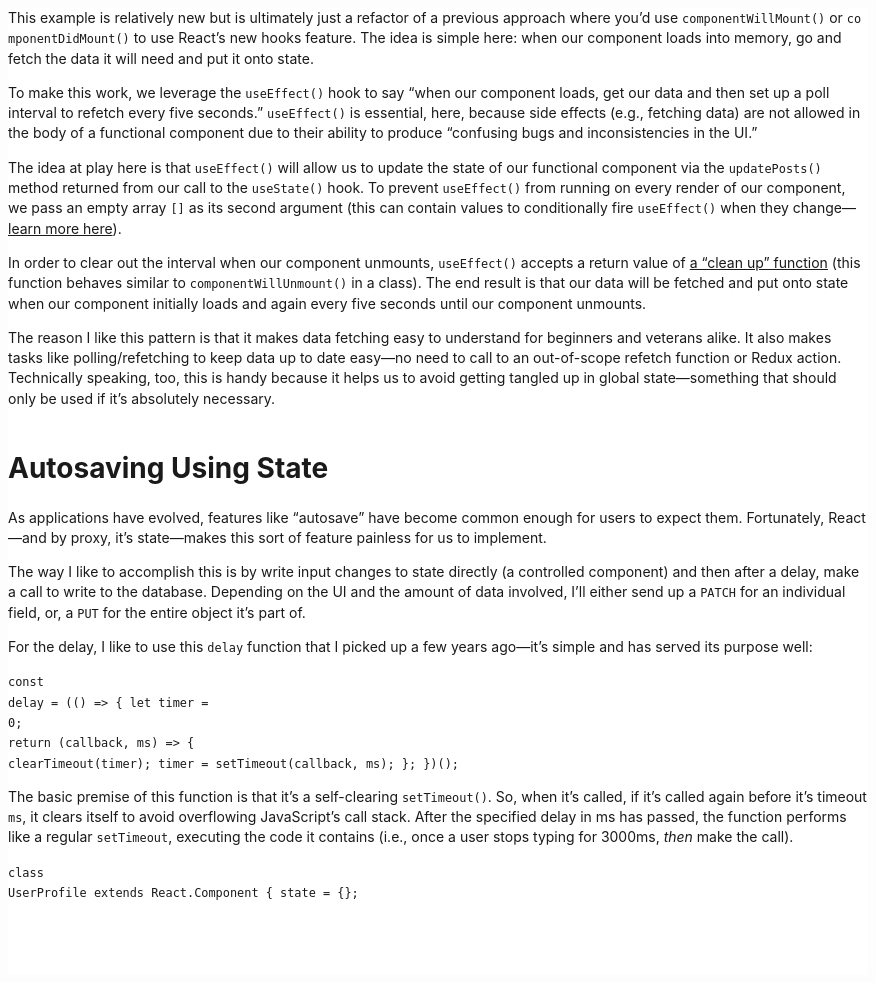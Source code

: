 </span></code></pre> <p>This example is relatively new but is ultimately just a refactor of a previous approach where you&#x2019;d use <code class="md-code md-code-inline">componentWillMount()</code> or <code class="md-code md-code-inline">componentDidMount()</code> to use React&#x2019;s new hooks feature. The idea is simple here: when our component loads into memory, go and fetch the data it will need and put it onto state.</p> <p>To make this work, we leverage the <code class="md-code md-code-inline">useEffect()</code> hook to say &#x201C;when our component loads, get our data and then set up a poll interval to refetch every five seconds.&#x201D; <code class="md-code md-code-inline">useEffect()</code> is essential, here, because side effects (e.g., fetching data) are not allowed in the body of a functional component due to their ability to produce &#x201C;confusing bugs and inconsistencies in the UI.&#x201D;</p> <p>The idea at play here is that <code class="md-code md-code-inline">useEffect()</code> will allow us to update the state of our functional component via the <code class="md-code md-code-inline">updatePosts()</code> method returned from our call to the <code class="md-code md-code-inline">useState()</code> hook. To prevent <code class="md-code md-code-inline">useEffect()</code> from running on every render of our component, we pass an empty array <code class="md-code md-code-inline">[]</code> as its second argument (this can contain values to conditionally fire <code class="md-code md-code-inline">useEffect()</code> when they change&#x2014;<a href="https://reactjs.org/docs/hooks-reference.html#conditionally-firing-an-effect" target="_blank" rel="noopener noreferrer">learn more here</a>).</p> <p>In order to clear out the interval when our component unmounts, <code class="md-code md-code-inline">useEffect()</code> accepts a return value of <a href="https://reactjs.org/docs/hooks-reference.html#cleaning-up-an-effect" target="_blank" rel="noopener noreferrer">a &#x201C;clean up&#x201D; function</a> (this function behaves similar to <code class="md-code md-code-inline">componentWillUnmount()</code> in a class). The end result is that our data will be fetched and put onto state when our component initially loads and again every five seconds until our component unmounts.</p> <p>The reason I like this pattern is that it makes data fetching easy to understand for beginners and veterans alike. It also makes tasks like polling/refetching to keep data up to date easy&#x2014;no need to call to an out-of-scope refetch function or Redux action. Technically speaking, too, this is handy because it helps us to avoid getting tangled up in global state&#x2014;something that should only be used if it&#x2019;s absolutely necessary.</p> <h1 id="autosaving-using-state">Autosaving Using State</h1> <p>As applications have evolved, features like &#x201C;autosave&#x201D; have become common enough for users to expect them. Fortunately, React&#x2014;and by proxy, it&#x2019;s state&#x2014;makes this sort of feature painless for us to implement.</p> <p>The way I like to accomplish this is by write input changes to state directly (a controlled component) and then after a delay, make a call to write to the database. Depending on the UI and the amount of data involved, I&#x2019;ll either send up a <code class="md-code md-code-inline">PATCH</code> for an individual field, or, a <code class="md-code md-code-inline">PUT</code> for the entire object it&#x2019;s part of.</p> <p>For the delay, I like to use this <code class="md-code md-code-inline">delay</code> function that I picked up a few years ago&#x2014;it&#x2019;s simple and has served its purpose well:</p> <pre class="md-code-block"><code class="md-code md-lang-javascript"><span class="md-code-keyword">const</span> delay = (() =&gt; {
  <span class="md-code-keyword">let</span> timer = <span class="md-code-number">0</span>;
  <span class="md-code-keyword">return</span> (callback, ms) =&gt; {
    clearTimeout(timer);
    timer = setTimeout(callback, ms);
  };
})();
</code></pre> <p>The basic premise of this function is that it&#x2019;s a self-clearing <code class="md-code md-code-inline">setTimeout()</code>. So, when it&#x2019;s called, if it&#x2019;s called again before it&#x2019;s timeout <code class="md-code md-code-inline">ms</code>, it clears itself to avoid overflowing JavaScript&#x2019;s call stack. After the specified delay in ms has passed, the function performs like a regular <code class="md-code md-code-inline">setTimeout</code>, executing the code it contains (i.e., once a user stops typing for 3000ms, <em>then</em> make the call).</p> <pre class="md-code-block"><code class="md-code md-lang-javascript"><span class="md-code-keyword">class</span> UserProfile extends React.Component {
  state = {};

